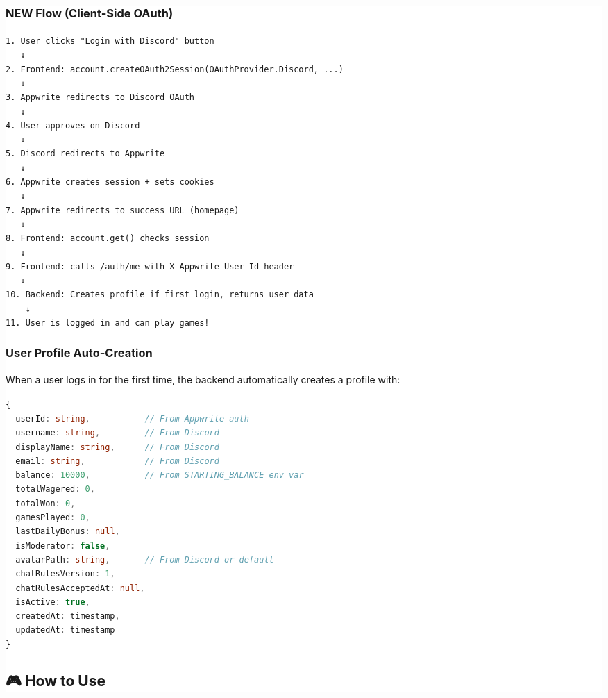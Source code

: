### NEW Flow (Client-Side OAuth)

```
1. User clicks "Login with Discord" button
   ↓
2. Frontend: account.createOAuth2Session(OAuthProvider.Discord, ...)
   ↓
3. Appwrite redirects to Discord OAuth
   ↓
4. User approves on Discord
   ↓
5. Discord redirects to Appwrite
   ↓
6. Appwrite creates session + sets cookies
   ↓
7. Appwrite redirects to success URL (homepage)
   ↓
8. Frontend: account.get() checks session
   ↓
9. Frontend: calls /auth/me with X-Appwrite-User-Id header
   ↓
10. Backend: Creates profile if first login, returns user data
    ↓
11. User is logged in and can play games!
```

### User Profile Auto-Creation

When a user logs in for the first time, the backend automatically creates a profile with:

```typescript
{
  userId: string,           // From Appwrite auth
  username: string,         // From Discord
  displayName: string,      // From Discord
  email: string,            // From Discord
  balance: 10000,           // From STARTING_BALANCE env var
  totalWagered: 0,
  totalWon: 0,
  gamesPlayed: 0,
  lastDailyBonus: null,
  isModerator: false,
  avatarPath: string,       // From Discord or default
  chatRulesVersion: 1,
  chatRulesAcceptedAt: null,
  isActive: true,
  createdAt: timestamp,
  updatedAt: timestamp
}
```

## 🎮 How to Use
